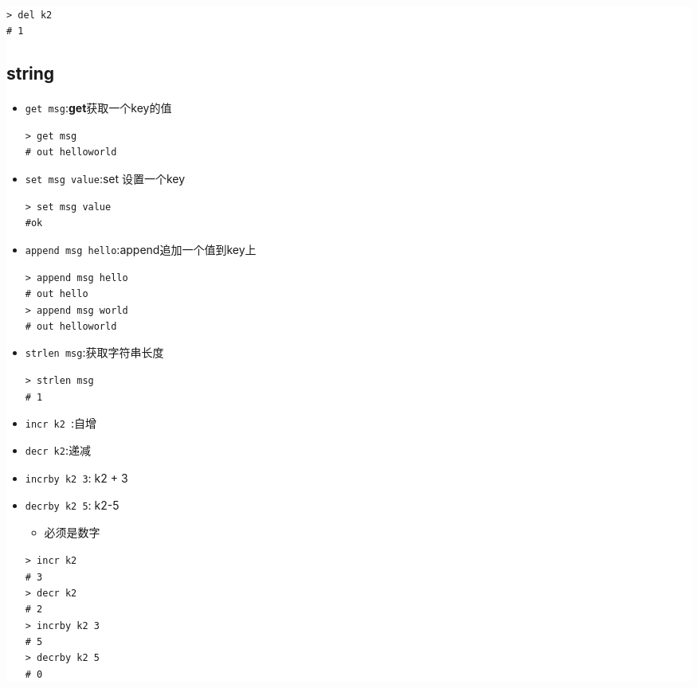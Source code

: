   ```shell
  > del k2
  # 1
  ```

## string

- `get msg`:**get**获取一个key的值

  ```shell 
  > get msg
  # out helloworld
  ```

- `set msg value`:set 设置一个key

  ```shell
  > set msg value
  #ok	
  ```

  

- `append msg hello`:append追加一个值到key上

  ```shell
  > append msg hello
  # out hello
  > append msg world
  # out helloworld
  ```

- `strlen msg`:获取字符串长度

  ```shell
  > strlen msg
  # 1
  ```

- `incr k2 `:自增

- `decr k2`:递减

- `incrby k2 3`: k2 + 3

- `decrby k2 5`: k2-5

  - 必须是数字

  ```shell
  > incr k2 
  # 3
  > decr k2 
  # 2
  > incrby k2 3
  # 5
  > decrby k2 5
  # 0
  ```
